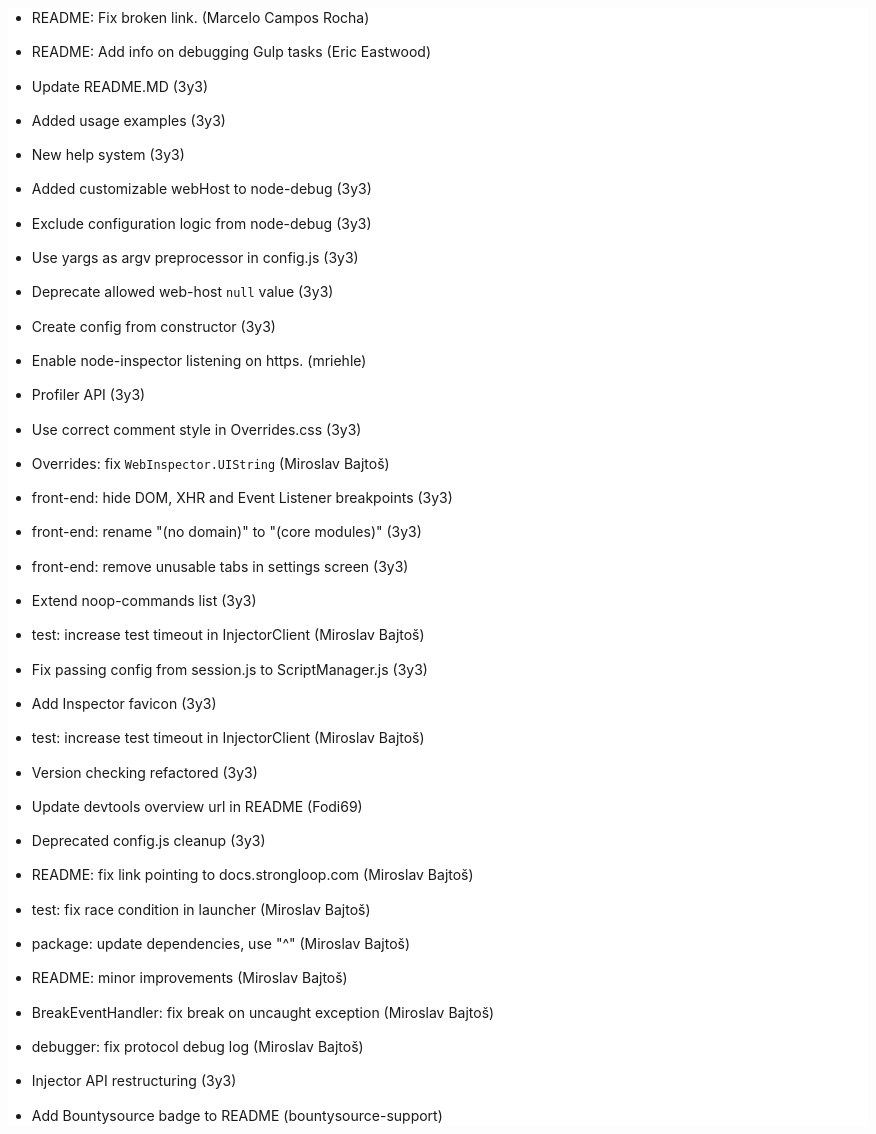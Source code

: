  * README: Fix broken link. (Marcelo Campos Rocha)

 * README: Add info on debugging Gulp tasks (Eric Eastwood)

 * Update README.MD (3y3)

 * Added usage examples (3y3)

 * New help system (3y3)

 * Added customizable webHost to node-debug (3y3)

 * Exclude configuration logic from node-debug (3y3)

 * Use yargs as argv preprocessor in config.js (3y3)

 * Deprecate allowed web-host `null` value (3y3)

 * Create config from constructor (3y3)

 * Enable node-inspector listening on https. (mriehle)

 * Profiler API (3y3)

 * Use correct comment style in Overrides.css (3y3)

 * Overrides: fix `WebInspector.UIString` (Miroslav Bajtoš)

 * front-end: hide DOM, XHR and Event Listener breakpoints (3y3)

 * front-end: rename "(no domain)" to "(core modules)" (3y3)

 * front-end: remove unusable tabs in settings screen (3y3)

 * Extend noop-commands list (3y3)

 * test: increase test timeout in InjectorClient (Miroslav Bajtoš)

 * Fix passing config from session.js to ScriptManager.js (3y3)

 * Add Inspector favicon (3y3)

 * test: increase test timeout in InjectorClient (Miroslav Bajtoš)

 * Version checking refactored (3y3)

 * Update devtools overview url in README (Fodi69)

 * Deprecated config.js cleanup (3y3)

 * README: fix link pointing to docs.strongloop.com (Miroslav Bajtoš)

 * test: fix race condition in launcher (Miroslav Bajtoš)

 * package: update dependencies, use "^" (Miroslav Bajtoš)

 * README: minor improvements (Miroslav Bajtoš)

 * BreakEventHandler: fix break on uncaught exception (Miroslav Bajtoš)

 * debugger: fix protocol debug log (Miroslav Bajtoš)

 * Injector API restructuring (3y3)

 * Add Bountysource badge to README (bountysource-support)
